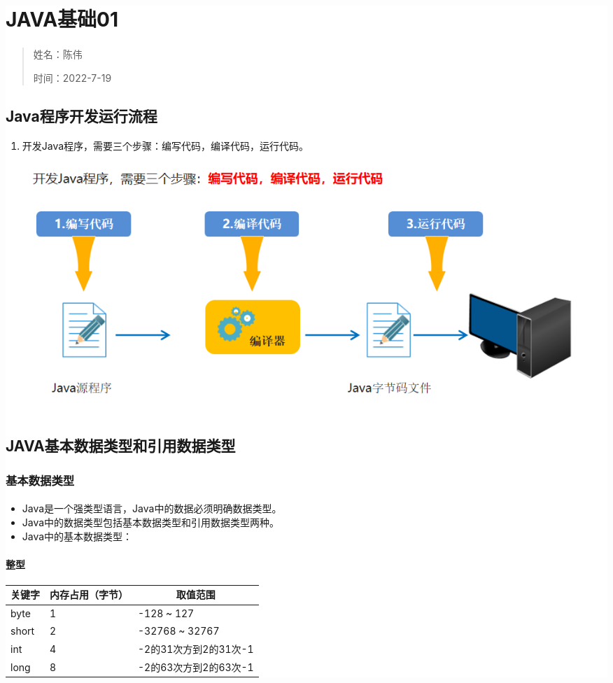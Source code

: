 # JAVA基础01

> 姓名：陈伟
>
> 时间：2022-7-19

## Java程序开发运行流程

1. 开发Java程序，需要三个步骤：编写代码，编译代码，运行代码。

   ![1658883099119](assets/Java程序开发运行流程.png)

## JAVA基本数据类型和引用数据类型

### 基本数据类型

- Java是一个强类型语言，Java中的数据必须明确数据类型。
- Java中的数据类型包括基本数据类型和引用数据类型两种。
- Java中的基本数据类型：

#### **整型**

| 关键字 | 内存占用（字节） | 取值范围              |
| ------ | ---------------- | --------------------- |
| byte   | 1                | -128 ~ 127            |
| short  | 2                | -32768 ~ 32767        |
| int    | 4                | -2的31次方到2的31次-1 |
| long   | 8                | -2的63次方到2的63次-1 |
